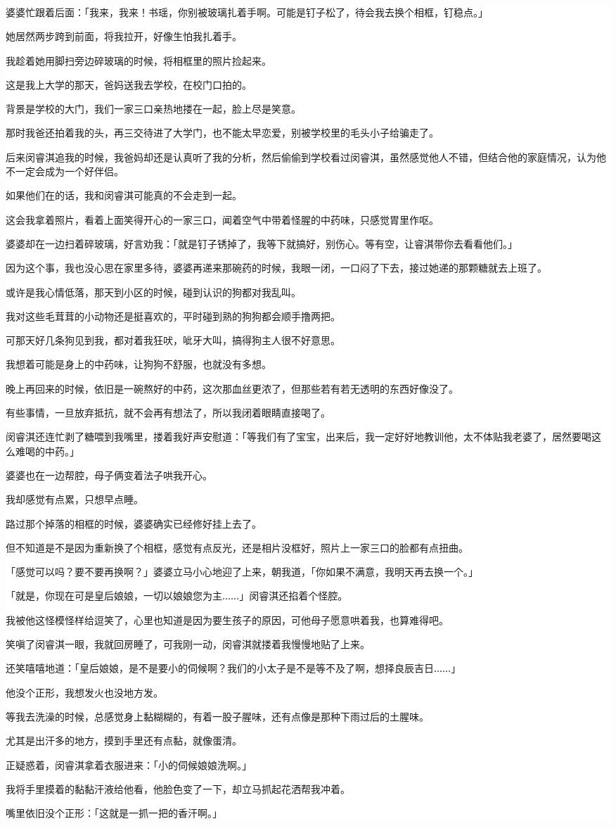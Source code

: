婆婆忙跟着后面：「我来，我来！书瑶，你别被玻璃扎着手啊。可能是钉子松了，待会我去换个相框，钉稳点。」

她居然两步跨到前面，将我拉开，好像生怕我扎着手。

我趁着她用脚扫旁边碎玻璃的时候，将相框里的照片捡起来。

这是我上大学的那天，爸妈送我去学校，在校门口拍的。

背景是学校的大门，我们一家三口亲热地搂在一起，脸上尽是笑意。

那时我爸还拍着我的头，再三交待进了大学门，也不能太早恋爱，别被学校里的毛头小子给骗走了。

后来闵睿淇追我的时候，我爸妈却还是认真听了我的分析，然后偷偷到学校看过闵睿淇，虽然感觉他人不错，但结合他的家庭情况，认为他不一定会成为一个好伴侣。

如果他们在的话，我和闵睿淇可能真的不会走到一起。

这会我拿着照片，看着上面笑得开心的一家三口，闻着空气中带着怪腥的中药味，只感觉胃里作呕。

婆婆却在一边扫着碎玻璃，好言劝我：「就是钉子锈掉了，我等下就搞好，别伤心。等有空，让睿淇带你去看看他们。」

因为这个事，我也没心思在家里多待，婆婆再递来那碗药的时候，我眼一闭，一口闷了下去，接过她递的那颗糖就去上班了。

或许是我心情低落，那天到小区的时候，碰到认识的狗都对我乱叫。

我对这些毛茸茸的小动物还是挺喜欢的，平时碰到熟的狗狗都会顺手撸两把。

可那天好几条狗见到我，都对着我狂吠，呲牙大叫，搞得狗主人很不好意思。

我想着可能是身上的中药味，让狗狗不舒服，也就没有多想。

晚上再回来的时候，依旧是一碗熬好的中药，这次那血丝更浓了，但那些若有若无透明的东西好像没了。

有些事情，一旦放弃抵抗，就不会再有想法了，所以我闭着眼睛直接喝了。

闵睿淇还连忙剥了糖喂到我嘴里，搂着我好声安慰道：「等我们有了宝宝，出来后，我一定好好地教训他，太不体贴我老婆了，居然要喝这么难喝的中药。」

婆婆也在一边帮腔，母子俩变着法子哄我开心。

我却感觉有点累，只想早点睡。

路过那个掉落的相框的时候，婆婆确实已经修好挂上去了。

但不知道是不是因为重新换了个相框，感觉有点反光，还是相片没框好，照片上一家三口的脸都有点扭曲。

「感觉可以吗？要不要再换啊？」婆婆立马小心地迎了上来，朝我道，「你如果不满意，我明天再去换一个。」

「就是，你现在可是皇后娘娘，一切以娘娘您为主……」闵睿淇还掐着个怪腔。

我被他这怪模怪样给逗笑了，心里也知道是因为要生孩子的原因，可他母子愿意哄着我，也算难得吧。

笑嗔了闵睿淇一眼，我就回房睡了，可我刚一动，闵睿淇就搂着我慢慢地贴了上来。

还笑嘻嘻地道：「皇后娘娘，是不是要小的伺候啊？我们的小太子是不是等不及了啊，想择良辰吉日……」

他没个正形，我想发火也没地方发。

等我去洗澡的时候，总感觉身上黏糊糊的，有着一股子腥味，还有点像是那种下雨过后的土腥味。

尤其是出汗多的地方，摸到手里还有点黏，就像蛋清。

正疑惑着，闵睿淇拿着衣服进来：「小的伺候娘娘洗啊。」

我将手里摸着的黏黏汗液给他看，他脸色变了一下，却立马抓起花洒帮我冲着。

嘴里依旧没个正形：「这就是一抓一把的香汗啊。」
